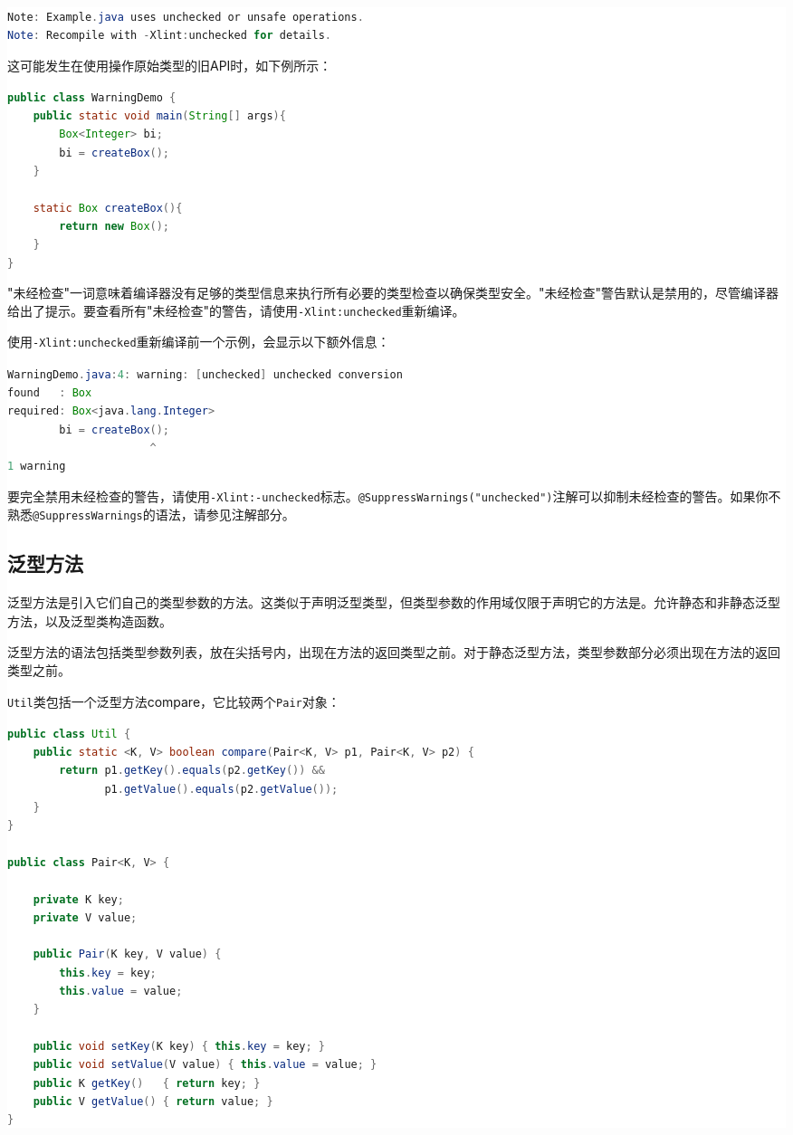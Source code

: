 ```java
Note: Example.java uses unchecked or unsafe operations.
Note: Recompile with -Xlint:unchecked for details.
```

这可能发生在使用操作原始类型的旧API时，如下例所示：

```java
public class WarningDemo {
    public static void main(String[] args){
        Box<Integer> bi;
        bi = createBox();
    }

    static Box createBox(){
        return new Box();
    }
}
```

"未经检查"一词意味着编译器没有足够的类型信息来执行所有必要的类型检查以确保类型安全。"未经检查"警告默认是禁用的，尽管编译器给出了提示。要查看所有"未经检查"的警告，请使用`-Xlint:unchecked`重新编译。

使用`-Xlint:unchecked`重新编译前一个示例，会显示以下额外信息：

```java
WarningDemo.java:4: warning: [unchecked] unchecked conversion
found   : Box
required: Box<java.lang.Integer>
        bi = createBox();
                      ^
1 warning
```

要完全禁用未经检查的警告，请使用`-Xlint:-unchecked`标志。`@SuppressWarnings("unchecked")`注解可以抑制未经检查的警告。如果你不熟悉`@SuppressWarnings`的语法，请参见注解部分。

## 泛型方法

泛型方法是引入它们自己的类型参数的方法。这类似于声明泛型类型，但类型参数的作用域仅限于声明它的方法是。允许静态和非静态泛型方法，以及泛型类构造函数。

泛型方法的语法包括类型参数列表，放在尖括号内，出现在方法的返回类型之前。对于静态泛型方法，类型参数部分必须出现在方法的返回类型之前。

`Util`类包括一个泛型方法compare，它比较两个`Pair`对象：

```java
public class Util {
    public static <K, V> boolean compare(Pair<K, V> p1, Pair<K, V> p2) {
        return p1.getKey().equals(p2.getKey()) &&
               p1.getValue().equals(p2.getValue());
    }
}

public class Pair<K, V> {

    private K key;
    private V value;

    public Pair(K key, V value) {
        this.key = key;
        this.value = value;
    }

    public void setKey(K key) { this.key = key; }
    public void setValue(V value) { this.value = value; }
    public K getKey()   { return key; }
    public V getValue() { return value; }
}
```